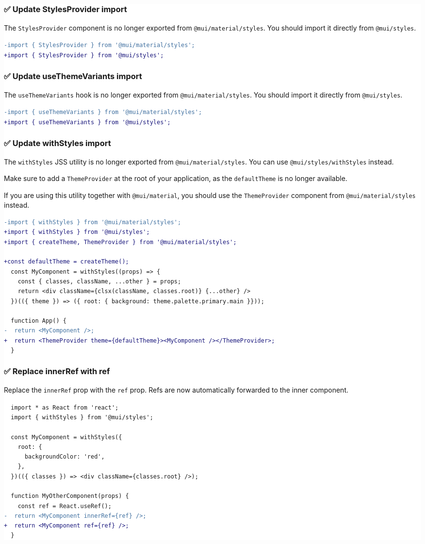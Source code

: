 ### ✅ Update StylesProvider import

The `StylesProvider` component is no longer exported from `@mui/material/styles`. You should import it directly from `@mui/styles`.

```diff
-import { StylesProvider } from '@mui/material/styles';
+import { StylesProvider } from '@mui/styles';
```

### ✅ Update useThemeVariants import

The `useThemeVariants` hook is no longer exported from `@mui/material/styles`.
You should import it directly from `@mui/styles`.

```diff
-import { useThemeVariants } from '@mui/material/styles';
+import { useThemeVariants } from '@mui/styles';
```

### ✅ Update withStyles import

The `withStyles` JSS utility is no longer exported from `@mui/material/styles`.
You can use `@mui/styles/withStyles` instead.

Make sure to add a `ThemeProvider` at the root of your application, as the `defaultTheme` is no longer available.

If you are using this utility together with `@mui/material`, you should use the `ThemeProvider` component from `@mui/material/styles` instead.

```diff
-import { withStyles } from '@mui/material/styles';
+import { withStyles } from '@mui/styles';
+import { createTheme, ThemeProvider } from '@mui/material/styles';

+const defaultTheme = createTheme();
  const MyComponent = withStyles((props) => {
    const { classes, className, ...other } = props;
    return <div className={clsx(className, classes.root)} {...other} />
  })(({ theme }) => ({ root: { background: theme.palette.primary.main }}));

  function App() {
-  return <MyComponent />;
+  return <ThemeProvider theme={defaultTheme}><MyComponent /></ThemeProvider>;
  }
```

### ✅ Replace innerRef with ref

Replace the `innerRef` prop with the `ref` prop. Refs are now automatically forwarded to the inner component.

```diff
  import * as React from 'react';
  import { withStyles } from '@mui/styles';

  const MyComponent = withStyles({
    root: {
      backgroundColor: 'red',
    },
  })(({ classes }) => <div className={classes.root} />);

  function MyOtherComponent(props) {
    const ref = React.useRef();
-  return <MyComponent innerRef={ref} />;
+  return <MyComponent ref={ref} />;
  }
```